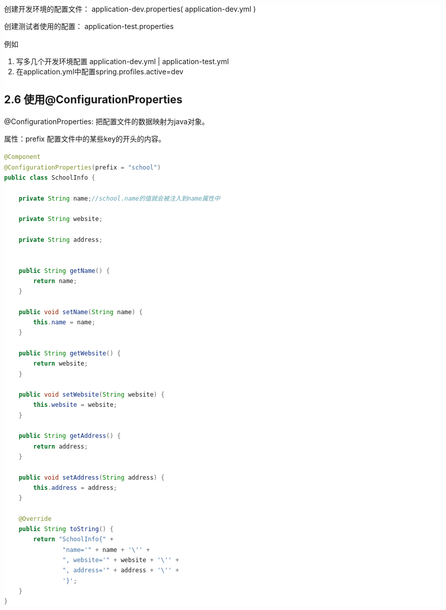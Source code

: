 
创建开发环境的配置文件： application-dev.properties(  application-dev.yml )

创建测试者使用的配置： application-test.properties



例如

1. 写多几个开发环境配置 application-dev.yml | application-test.yml
2. 在application.yml中配置spring.profiles.active=dev



## 2.6 使用@ConfigurationProperties

@ConfigurationProperties: 把配置文件的数据映射为java对象。

属性：prefix 配置文件中的某些key的开头的内容。

```java
@Component
@ConfigurationProperties(prefix = "school")
public class SchoolInfo {

    private String name;//school.name的值就会被注入到name属性中

    private String website;

    private String address;


    public String getName() {
        return name;
    }

    public void setName(String name) {
        this.name = name;
    }

    public String getWebsite() {
        return website;
    }

    public void setWebsite(String website) {
        this.website = website;
    }

    public String getAddress() {
        return address;
    }

    public void setAddress(String address) {
        this.address = address;
    }

    @Override
    public String toString() {
        return "SchoolInfo{" +
                "name='" + name + '\'' +
                ", website='" + website + '\'' +
                ", address='" + address + '\'' +
                '}';
    }
}

```
